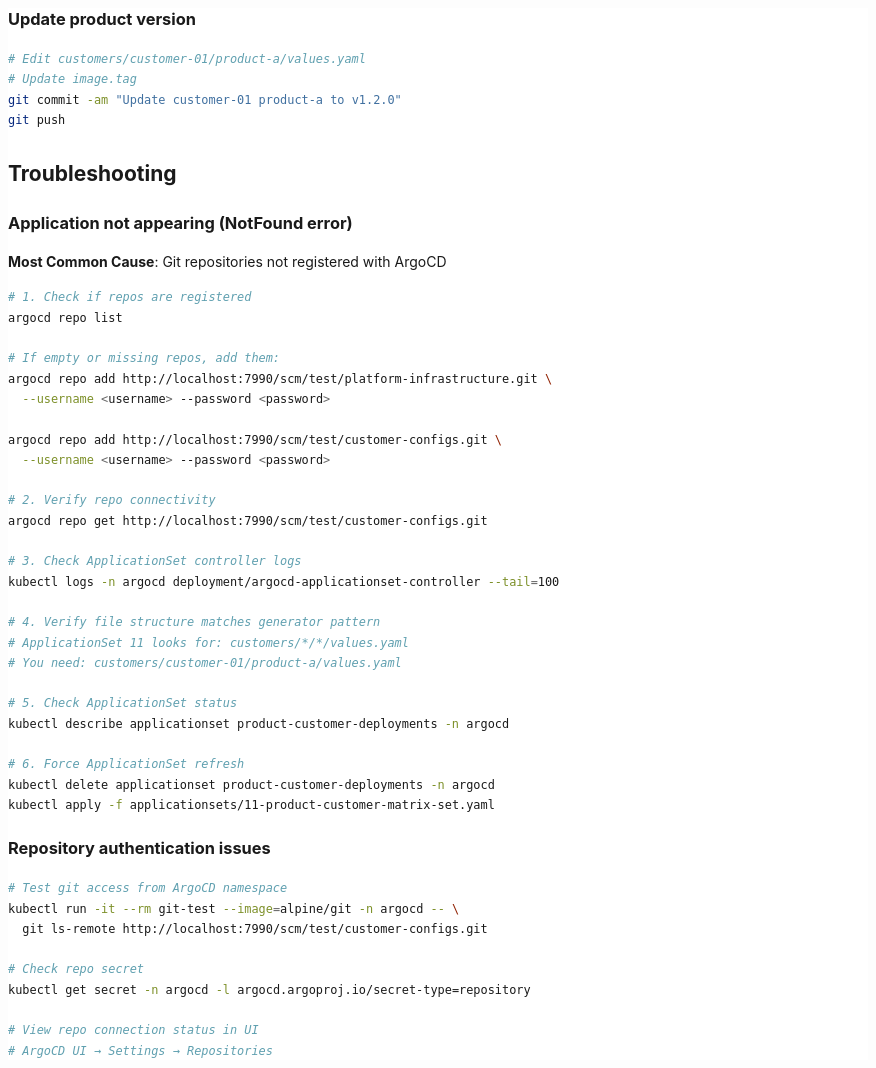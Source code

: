 ### Update product version
```bash
# Edit customers/customer-01/product-a/values.yaml
# Update image.tag
git commit -am "Update customer-01 product-a to v1.2.0"
git push
```

## Troubleshooting

### Application not appearing (NotFound error)

**Most Common Cause**: Git repositories not registered with ArgoCD

```bash
# 1. Check if repos are registered
argocd repo list

# If empty or missing repos, add them:
argocd repo add http://localhost:7990/scm/test/platform-infrastructure.git \
  --username <username> --password <password>

argocd repo add http://localhost:7990/scm/test/customer-configs.git \
  --username <username> --password <password>

# 2. Verify repo connectivity
argocd repo get http://localhost:7990/scm/test/customer-configs.git

# 3. Check ApplicationSet controller logs
kubectl logs -n argocd deployment/argocd-applicationset-controller --tail=100

# 4. Verify file structure matches generator pattern
# ApplicationSet 11 looks for: customers/*/*/values.yaml
# You need: customers/customer-01/product-a/values.yaml

# 5. Check ApplicationSet status
kubectl describe applicationset product-customer-deployments -n argocd

# 6. Force ApplicationSet refresh
kubectl delete applicationset product-customer-deployments -n argocd
kubectl apply -f applicationsets/11-product-customer-matrix-set.yaml
```

### Repository authentication issues
```bash
# Test git access from ArgoCD namespace
kubectl run -it --rm git-test --image=alpine/git -n argocd -- \
  git ls-remote http://localhost:7990/scm/test/customer-configs.git

# Check repo secret
kubectl get secret -n argocd -l argocd.argoproj.io/secret-type=repository

# View repo connection status in UI
# ArgoCD UI → Settings → Repositories
```
